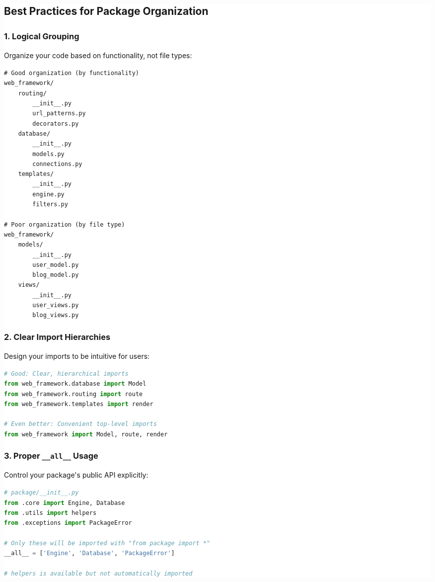 ## Best Practices for Package Organization

### 1. Logical Grouping

Organize your code based on functionality, not file types:

```
# Good organization (by functionality)
web_framework/
    routing/
        __init__.py
        url_patterns.py
        decorators.py
    database/
        __init__.py
        models.py
        connections.py
    templates/
        __init__.py
        engine.py
        filters.py

# Poor organization (by file type)
web_framework/
    models/
        __init__.py
        user_model.py
        blog_model.py
    views/
        __init__.py
        user_views.py
        blog_views.py
```

### 2. Clear Import Hierarchies

Design your imports to be intuitive for users:

```python
# Good: Clear, hierarchical imports
from web_framework.database import Model
from web_framework.routing import route
from web_framework.templates import render

# Even better: Convenient top-level imports
from web_framework import Model, route, render
```

### 3. Proper `__all__` Usage

Control your package's public API explicitly:

```python
# package/__init__.py
from .core import Engine, Database
from .utils import helpers
from .exceptions import PackageError

# Only these will be imported with "from package import *"
__all__ = ['Engine', 'Database', 'PackageError']

# helpers is available but not automatically imported
```
